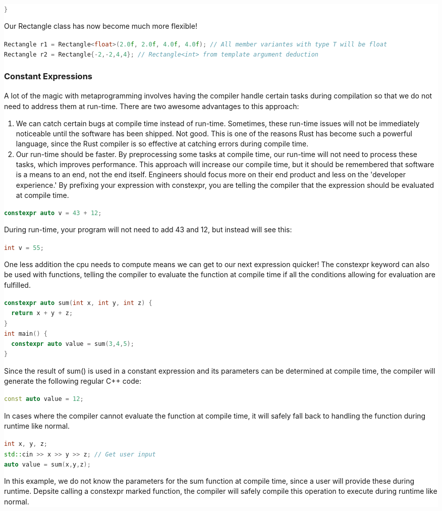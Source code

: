 ```C++
}
```
Our Rectangle class has now become much more flexible!
```C++
Rectangle r1 = Rectangle<float>(2.0f, 2.0f, 4.0f, 4.0f); // All member variantes with type T will be float
Rectangle r2 = Rectangle{-2,-2,4,4}; // Rectangle<int> from template argument deduction
```
### Constant Expressions

A lot of the magic with metaprogramming involves having the compiler handle certain tasks during compilation so that we do not need to address them at run-time. There are two awesome advantages to this approach:

1. We can catch certain bugs at compile time instead of run-time. Sometimes, these run-time issues will not be immediately noticeable until the software has been shipped. Not good. This is one of the reasons Rust has become such a powerful language, since the Rust compiler is so effective at catching errors during compile time.
2. Our run-time should be faster. By preprocessing some tasks at compile time, our run-time will not need to process these tasks, which improves performance. This approach will increase our compile time, but it should be remembered that software is a means to an end, not the end itself. Engineers should focus more on their end product and less on the 'developer experience.'
By prefixing your expression with constexpr, you are telling the compiler that the expression should be evaluated at compile time.
```C++
constexpr auto v = 43 + 12;
```
During run-time, your program will not need to add 43 and 12, but instead will see this:
```C++
int v = 55;
```
One less addition the cpu needs to compute means we can get to our next expression quicker! The constexpr keyword can also be used with functions, telling the compiler to evaluate the function at compile time if all the conditions allowing for evaluation are fulfilled. 
```C++
constexpr auto sum(int x, int y, int z) {
  return x + y + z;
}
int main() {
  constexpr auto value = sum(3,4,5);
}
```
Since the result of sum() is used in a constant expression and its parameters can be determined at compile time, the compiler will generate the following regular C++ code:
```C++
const auto value = 12;
```
In cases where the compiler cannot evaluate the function at compile time, it will safely fall back to handling the function during runtime like normal.
```C++
int x, y, z;
std::cin >> x >> y >> z; // Get user input
auto value = sum(x,y,z);
```
In this example, we do not know the parameters for the sum function at compile time, since a user will provide these during runtime. Depsite calling a constexpr marked function, the compiler will safely compile this operation to execute during runtime like normal. 
